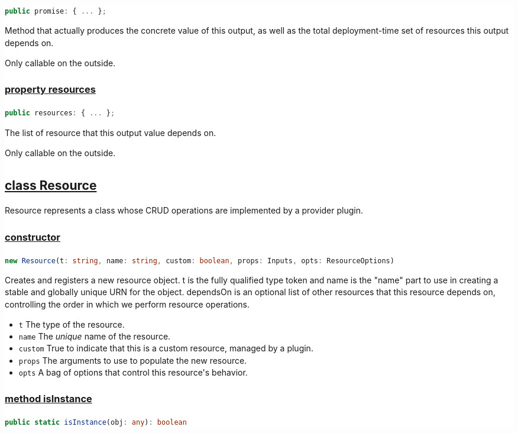 ```typescript
public promise: { ... };
```


Method that actually produces the concrete value of this output, as well as the total
deployment-time set of resources this output depends on.

Only callable on the outside.

<h3 class="pdoc-member-header">
<a class="pdoc-child-name" href="https://github.com/pulumi/pulumi/blob/master/sdk/nodejs/resource.ts#L236">property resources</a>
</h3>

```typescript
public resources: { ... };
```


The list of resource that this output value depends on.

Only callable on the outside.

<h2 class="pdoc-module-header" id="Resource">
<a class="pdoc-member-name" href="https://github.com/pulumi/pulumi/blob/master/sdk/nodejs/resource.ts#L30">class Resource</a>
</h2>

Resource represents a class whose CRUD operations are implemented by a provider plugin.

<h3 class="pdoc-member-header">
<a class="pdoc-child-name" href="https://github.com/pulumi/pulumi/blob/master/sdk/nodejs/resource.ts#L45">constructor</a>
</h3>

```typescript
new Resource(t: string, name: string, custom: boolean, props: Inputs, opts: ResourceOptions)
```


Creates and registers a new resource object.  t is the fully qualified type token and name is
the "name" part to use in creating a stable and globally unique URN for the object.
dependsOn is an optional list of other resources that this resource depends on, controlling
the order in which we perform resource operations.

* `t` The type of the resource.
* `name` The _unique_ name of the resource.
* `custom` True to indicate that this is a custom resource, managed by a plugin.
* `props` The arguments to use to populate the new resource.
* `opts` A bag of options that control this resource&#39;s behavior.

<h3 class="pdoc-member-header">
<a class="pdoc-child-name" href="https://github.com/pulumi/pulumi/blob/master/sdk/nodejs/resource.ts#L43">method isInstance</a>
</h3>

```typescript
public static isInstance(obj: any): boolean
```
